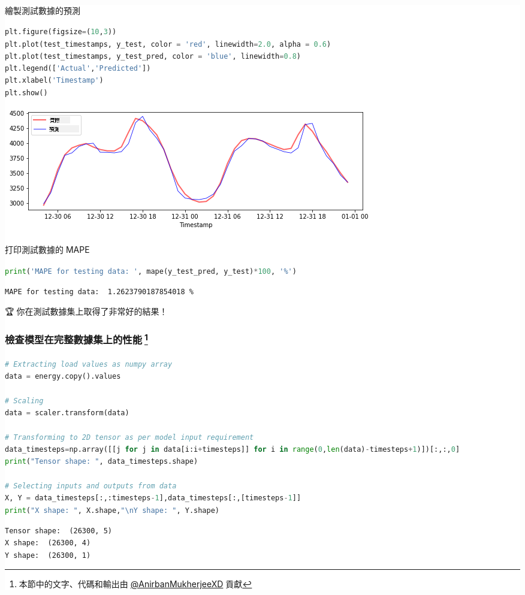繪製測試數據的預測

```python
plt.figure(figsize=(10,3))
plt.plot(test_timestamps, y_test, color = 'red', linewidth=2.0, alpha = 0.6)
plt.plot(test_timestamps, y_test_pred, color = 'blue', linewidth=0.8)
plt.legend(['Actual','Predicted'])
plt.xlabel('Timestamp')
plt.show()
```

![測試數據預測](../../../../translated_images/test-data-predict.8afc47ee7e52874f514ebdda4a798647e9ecf44a97cc927c535246fcf7a28aa9.tw.png)

打印測試數據的 MAPE

```python
print('MAPE for testing data: ', mape(y_test_pred, y_test)*100, '%')
```

```output
MAPE for testing data:  1.2623790187854018 %
```

🏆 你在測試數據集上取得了非常好的結果！

### 檢查模型在完整數據集上的性能 [^1]

```python
# Extracting load values as numpy array
data = energy.copy().values

# Scaling
data = scaler.transform(data)

# Transforming to 2D tensor as per model input requirement
data_timesteps=np.array([[j for j in data[i:i+timesteps]] for i in range(0,len(data)-timesteps+1)])[:,:,0]
print("Tensor shape: ", data_timesteps.shape)

# Selecting inputs and outputs from data
X, Y = data_timesteps[:,:timesteps-1],data_timesteps[:,[timesteps-1]]
print("X shape: ", X.shape,"\nY shape: ", Y.shape)
```

```output
Tensor shape:  (26300, 5)
X shape:  (26300, 4) 
Y shape:  (26300, 1)
```


[^1]: 本節中的文字、代碼和輸出由 [@AnirbanMukherjeeXD](https://github.com/AnirbanMukherjeeXD) 貢獻
[^2]: 本節中的文字、代碼和輸出取自 [ARIMA](https://github.com/microsoft/ML-For-Beginners/tree/main/7-TimeSeries/2-ARIMA)
